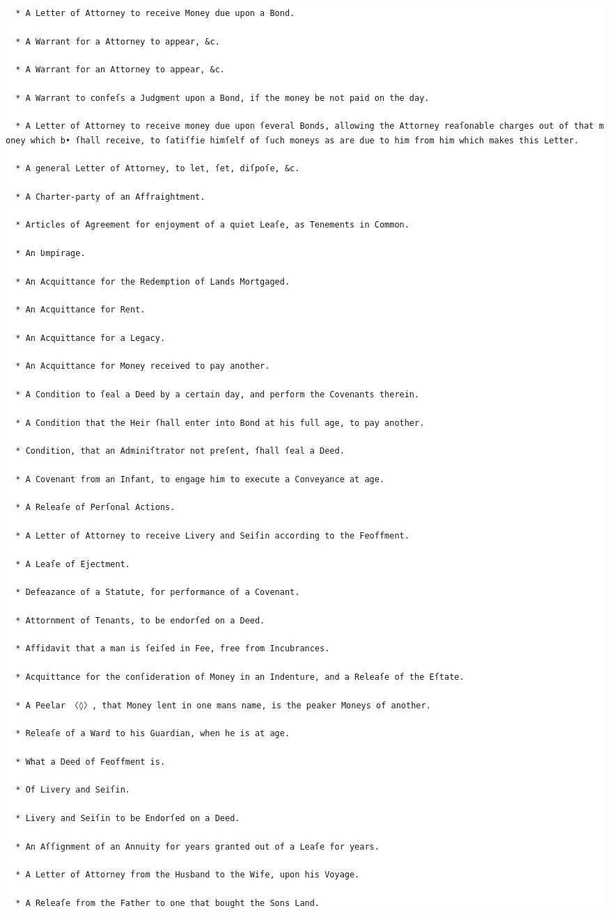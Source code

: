       * A Letter of Attorney to receive Money due upon a Bond.

      * A Warrant for a Attorney to appear, &c.

      * A Warrant for an Attorney to appear, &c.

      * A Warrant to confeſs a Judgment upon a Bond, if the money be not paid on the day.

      * A Letter of Attorney to receive money due upon ſeveral Bonds, allowing the Attorney reaſonable charges out of that money which b• ſhall receive, to ſatiſfie himſelf of ſuch moneys as are due to him from him which makes this Letter.

      * A general Letter of Attorney, to let, ſet, diſpoſe, &c.

      * A Charter-party of an Affraightment.

      * Articles of Agreement for enjoyment of a quiet Leaſe, as Tenements in Common.

      * An Ʋmpirage.

      * An Acquittance for the Redemption of Lands Mortgaged.

      * An Acquittance for Rent.

      * An Acquittance for a Legacy.

      * An Acquittance for Money received to pay another.

      * A Condition to ſeal a Deed by a certain day, and perform the Covenants therein.

      * A Condition that the Heir ſhall enter into Bond at his full age, to pay another.

      * Condition, that an Adminiſtrator not preſent, ſhall ſeal a Deed.

      * A Covenant from an Infant, to engage him to execute a Conveyance at age.

      * A Releaſe of Perſonal Actions.

      * A Letter of Attorney to receive Livery and Seiſin according to the Feoffment.

      * A Leaſe of Ejectment.

      * Defeazance of a Statute, for performance of a Covenant.

      * Attornment of Tenants, to be endorſed on a Deed.

      * Affidavit that a man is ſeiſed in Fee, free from Incubrances.

      * Acquittance for the conſideration of Money in an Indenture, and a Releaſe of the Eſtate.

      * A Peelar 〈◊〉, that Money lent in one mans name, is the peaker Moneys of another.

      * Releaſe of a Ward to his Guardian, when he is at age.

      * What a Deed of Feoffment is.

      * Of Livery and Seiſin.

      * Livery and Seiſin to be Endorſed on a Deed.

      * An Aſſignment of an Annuity for years granted out of a Leaſe for years.

      * A Letter of Attorney from the Husband to the Wife, upon his Voyage.

      * A Releaſe from the Father to one that bought the Sons Land.
